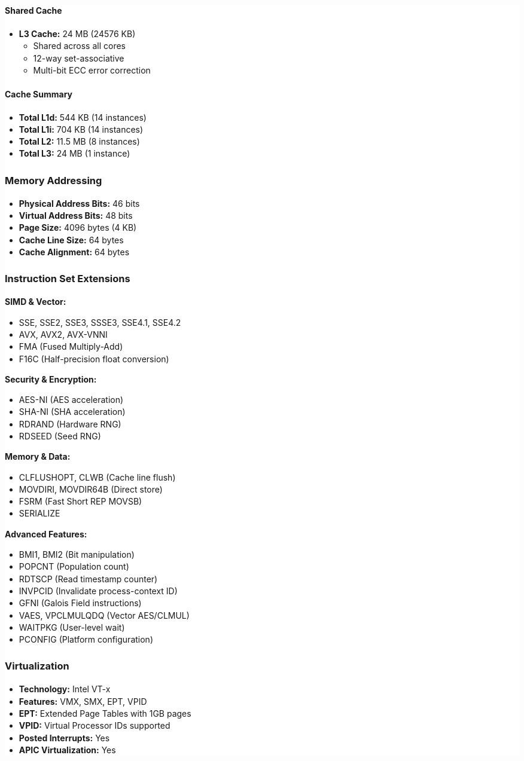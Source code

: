 #### Shared Cache
- **L3 Cache:** 24 MB (24576 KB)
  - Shared across all cores
  - 12-way set-associative
  - Multi-bit ECC error correction

#### Cache Summary
- **Total L1d:** 544 KB (14 instances)
- **Total L1i:** 704 KB (14 instances)
- **Total L2:** 11.5 MB (8 instances)
- **Total L3:** 24 MB (1 instance)

### Memory Addressing
- **Physical Address Bits:** 46 bits
- **Virtual Address Bits:** 48 bits
- **Page Size:** 4096 bytes (4 KB)
- **Cache Line Size:** 64 bytes
- **Cache Alignment:** 64 bytes

### Instruction Set Extensions
**SIMD & Vector:**
- SSE, SSE2, SSE3, SSSE3, SSE4.1, SSE4.2
- AVX, AVX2, AVX-VNNI
- FMA (Fused Multiply-Add)
- F16C (Half-precision float conversion)

**Security & Encryption:**
- AES-NI (AES acceleration)
- SHA-NI (SHA acceleration)
- RDRAND (Hardware RNG)
- RDSEED (Seed RNG)

**Memory & Data:**
- CLFLUSHOPT, CLWB (Cache line flush)
- MOVDIRI, MOVDIR64B (Direct store)
- FSRM (Fast Short REP MOVSB)
- SERIALIZE

**Advanced Features:**
- BMI1, BMI2 (Bit manipulation)
- POPCNT (Population count)
- RDTSCP (Read timestamp counter)
- INVPCID (Invalidate process-context ID)
- GFNI (Galois Field instructions)
- VAES, VPCLMULQDQ (Vector AES/CLMUL)
- WAITPKG (User-level wait)
- PCONFIG (Platform configuration)

### Virtualization
- **Technology:** Intel VT-x
- **Features:** VMX, SMX, EPT, VPID
- **EPT:** Extended Page Tables with 1GB pages
- **VPID:** Virtual Processor IDs supported
- **Posted Interrupts:** Yes
- **APIC Virtualization:** Yes
